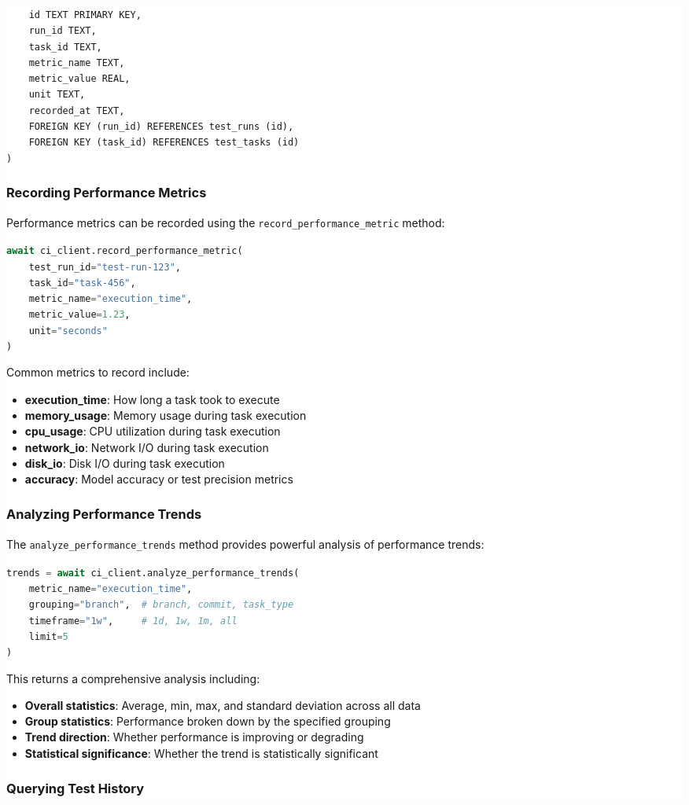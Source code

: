    ```
       id TEXT PRIMARY KEY,
       run_id TEXT,
       task_id TEXT,
       metric_name TEXT,
       metric_value REAL,
       unit TEXT,
       recorded_at TEXT,
       FOREIGN KEY (run_id) REFERENCES test_runs (id),
       FOREIGN KEY (task_id) REFERENCES test_tasks (id)
   )
   ```

### Recording Performance Metrics

Performance metrics can be recorded using the `record_performance_metric` method:

```python
await ci_client.record_performance_metric(
    test_run_id="test-run-123",
    task_id="task-456",
    metric_name="execution_time",
    metric_value=1.23,
    unit="seconds"
)
```

Common metrics to record include:
- **execution_time**: How long a task took to execute
- **memory_usage**: Memory usage during task execution
- **cpu_usage**: CPU utilization during task execution
- **network_io**: Network I/O during task execution
- **disk_io**: Disk I/O during task execution
- **accuracy**: Model accuracy or test precision metrics

### Analyzing Performance Trends

The `analyze_performance_trends` method provides powerful analysis of performance trends:

```python
trends = await ci_client.analyze_performance_trends(
    metric_name="execution_time",
    grouping="branch",  # branch, commit, task_type
    timeframe="1w",     # 1d, 1w, 1m, all
    limit=5
)
```

This returns a comprehensive analysis including:
- **Overall statistics**: Average, min, max, and standard deviation across all data
- **Group statistics**: Performance broken down by the specified grouping
- **Trend direction**: Whether performance is improving or degrading
- **Statistical significance**: Whether the trend is statistically significant

### Querying Test History
